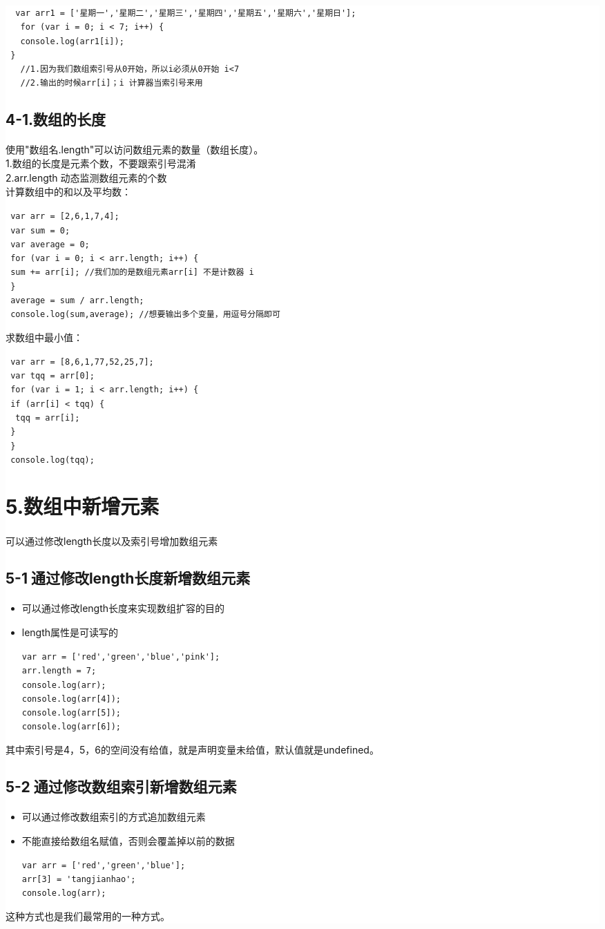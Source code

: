       var arr1 = ['星期一','星期二','星期三','星期四','星期五','星期六','星期日'];
       for (var i = 0; i < 7; i++) {
       console.log(arr1[i]);
     }
       //1.因为我们数组索引号从0开始，所以i必须从0开始 i<7 
       //2.输出的时候arr[i]；i 计算器当索引号来用    
## 4-1.数组的长度   
使用"数组名.length"可以访问数组元素的数量（数组长度）。   
1.数组的长度是元素个数，不要跟索引号混淆  
2.arr.length 动态监测数组元素的个数       
计算数组中的和以及平均数：  

     var arr = [2,6,1,7,4];
     var sum = 0;
     var average = 0;  
     for (var i = 0; i < arr.length; i++) {
     sum += arr[i]; //我们加的是数组元素arr[i] 不是计数器 i 
     }
     average = sum / arr.length;   
     console.log(sum,average); //想要输出多个变量，用逗号分隔即可   
求数组中最小值：  

     var arr = [8,6,1,77,52,25,7];
     var tqq = arr[0];
     for (var i = 1; i < arr.length; i++) {
     if (arr[i] < tqq) {
      tqq = arr[i];
     }
     }
     console.log(tqq);   
# 5.数组中新增元素  
可以通过修改length长度以及索引号增加数组元素  
## 5-1 通过修改length长度新增数组元素  
- 可以通过修改length长度来实现数组扩容的目的  
- length属性是可读写的  

      var arr = ['red','green','blue','pink'];
      arr.length = 7; 
      console.log(arr);
      console.log(arr[4]);
      console.log(arr[5]);
      console.log(arr[6]);  
 其中索引号是4，5，6的空间没有给值，就是声明变量未给值，默认值就是undefined。   
## 5-2 通过修改数组索引新增数组元素  
- 可以通过修改数组索引的方式追加数组元素      
- 不能直接给数组名赋值，否则会覆盖掉以前的数据  
 
      var arr = ['red','green','blue'];
      arr[3] = 'tangjianhao';
      console.log(arr);   
这种方式也是我们最常用的一种方式。    
